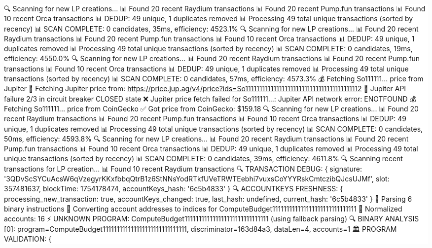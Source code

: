🔍 Scanning for new LP creations...
  📊 Found 20 recent Raydium transactions
  📊 Found 20 recent Pump.fun transactions
  📊 Found 10 recent Orca transactions
  📊 DEDUP: 49 unique, 1 duplicates removed
  📊 Processing 49 total unique transactions (sorted by recency)
📊 SCAN COMPLETE: 0 candidates, 35ms, efficiency: 4523.1%
🔍 Scanning for new LP creations...
  📊 Found 20 recent Raydium transactions
  📊 Found 20 recent Pump.fun transactions
  📊 Found 10 recent Orca transactions
  📊 DEDUP: 49 unique, 1 duplicates removed
  📊 Processing 49 total unique transactions (sorted by recency)
📊 SCAN COMPLETE: 0 candidates, 19ms, efficiency: 4550.0%
🔍 Scanning for new LP creations...
  📊 Found 20 recent Raydium transactions
  📊 Found 20 recent Pump.fun transactions
  📊 Found 10 recent Orca transactions
  📊 DEDUP: 49 unique, 1 duplicates removed
  📊 Processing 49 total unique transactions (sorted by recency)
📊 SCAN COMPLETE: 0 candidates, 57ms, efficiency: 4573.3%
💰 Fetching So111111... price from Jupiter
🔗 Fetching Jupiter price from: https://price.jup.ag/v4/price?ids=So11111111111111111111111111111111111111112
🚨 Jupiter API failure 2/3 in circuit breaker CLOSED state
❌ Jupiter price fetch failed for So111111...: Jupiter API network error: ENOTFOUND
💰 Fetching So111111... price from CoinGecko
✅ Got price from CoinGecko: $159.18
🔍 Scanning for new LP creations...
  📊 Found 20 recent Raydium transactions
  📊 Found 20 recent Pump.fun transactions
  📊 Found 10 recent Orca transactions
  📊 DEDUP: 49 unique, 1 duplicates removed
  📊 Processing 49 total unique transactions (sorted by recency)
📊 SCAN COMPLETE: 0 candidates, 50ms, efficiency: 4593.8%
🔍 Scanning for new LP creations...
  📊 Found 20 recent Raydium transactions
  📊 Found 20 recent Pump.fun transactions
  📊 Found 10 recent Orca transactions
  📊 DEDUP: 49 unique, 1 duplicates removed
  📊 Processing 49 total unique transactions (sorted by recency)
📊 SCAN COMPLETE: 0 candidates, 39ms, efficiency: 4611.8%
🔍 Scanning recent transactions for LP creation...
  📊 Found 10 recent Raydium transactions
🔍 TRANSACTION DEBUG: {
  signature: '3QDvScSYCuAcsW6qVzegyrKKxfbbqQtrB1z6StNNsYodRTkfUVeTRWTEebhi7vuxsCoYYYRskCmtczibQJcsUJMf',
  slot: 357481637,
  blockTime: 1754178474,
  accountKeys_hash: '6c5b4833'
}
🔍 ACCOUNTKEYS FRESHNESS: {
  processing_new_transaction: true,
  accountKeys_changed: true,
  last_hash: undefined,
  current_hash: '6c5b4833'
}
  🔬 Parsing 6 binary instructions
  🔄 Converting account addresses to indices for ComputeBudget111111111111111111111111111111
  📍 Normalized accounts: 16
  ⚡ UNKNOWN PROGRAM: ComputeBudget111111111111111111111111111111 (using fallback parsing)
    🔍 BINARY ANALYSIS [0]: program=ComputeBudget111111111111111111111111111111, discriminator=163d84a3, dataLen=4, accounts=1
    🏛️ PROGRAM VALIDATION: {